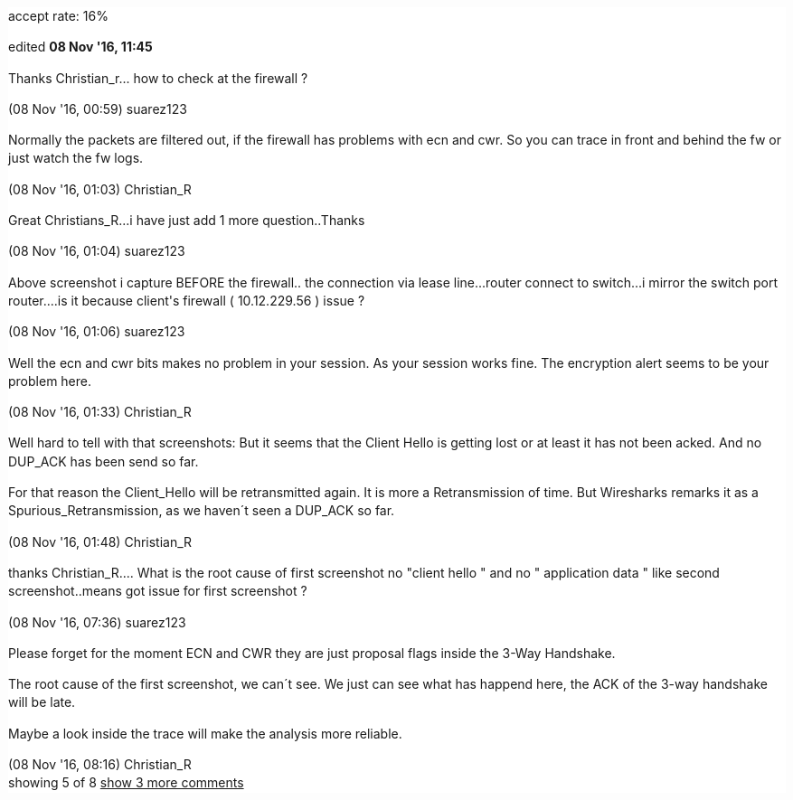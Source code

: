 <span class="accept_rate" title="Rate of the user&#39;s accepted answers">accept rate:</span> <span title="Christian_R has 25 accepted answers">16%</span></p></img></div><div class="post-update-info post-update-info-edited"><p><span> edited <strong>08 Nov '16, 11:45</strong> </span></p></div></div><div id="comments-container-57122" class="comments-container"><span id="57129"></span><div id="comment-57129" class="comment"><div id="post-57129-score" class="comment-score"></div><div class="comment-text"><p>Thanks Christian_r... how to check at the firewall ?</p></div><div id="comment-57129-info" class="comment-info"><span class="comment-age">(08 Nov '16, 00:59)</span> <span class="comment-user userinfo">suarez123</span></div></div><span id="57130"></span><div id="comment-57130" class="comment"><div id="post-57130-score" class="comment-score"></div><div class="comment-text"><p>Normally the packets are filtered out, if the firewall has problems with ecn and cwr. So you can trace in front and behind the fw or just watch the fw logs.</p></div><div id="comment-57130-info" class="comment-info"><span class="comment-age">(08 Nov '16, 01:03)</span> <span class="comment-user userinfo">Christian_R</span></div></div><span id="57132"></span><div id="comment-57132" class="comment"><div id="post-57132-score" class="comment-score"></div><div class="comment-text"><p>Great Christians_R...i have just add 1 more question..Thanks</p></div><div id="comment-57132-info" class="comment-info"><span class="comment-age">(08 Nov '16, 01:04)</span> <span class="comment-user userinfo">suarez123</span></div></div><span id="57133"></span><div id="comment-57133" class="comment"><div id="post-57133-score" class="comment-score"></div><div class="comment-text"><p>Above screenshot i capture BEFORE the firewall.. the connection via lease line...router connect to switch...i mirror the switch port router....is it because client's firewall ( 10.12.229.56 ) issue ?</p></div><div id="comment-57133-info" class="comment-info"><span class="comment-age">(08 Nov '16, 01:06)</span> <span class="comment-user userinfo">suarez123</span></div></div><span id="57138"></span><div id="comment-57138" class="comment"><div id="post-57138-score" class="comment-score"></div><div class="comment-text"><p>Well the ecn and cwr bits makes no problem in your session. As your session works fine. The encryption alert seems to be your problem here.</p></div><div id="comment-57138-info" class="comment-info"><span class="comment-age">(08 Nov '16, 01:33)</span> <span class="comment-user userinfo">Christian_R</span></div></div><span id="57142"></span><div id="comment-57142" class="comment not_top_scorer"><div id="post-57142-score" class="comment-score"></div><div class="comment-text"><p>Well hard to tell with that screenshots: But it seems that the Client Hello is getting lost or at least it has not been acked. And no DUP_ACK has been send so far.</p><p>For that reason the Client_Hello will be retransmitted again. It is more a Retransmission of time. But Wiresharks remarks it as a Spurious_Retransmission, as we haven´t seen a DUP_ACK so far.</p></div><div id="comment-57142-info" class="comment-info"><span class="comment-age">(08 Nov '16, 01:48)</span> <span class="comment-user userinfo">Christian_R</span></div></div><span id="57161"></span><div id="comment-57161" class="comment not_top_scorer"><div id="post-57161-score" class="comment-score"></div><div class="comment-text"><p>thanks Christian_R.... What is the root cause of first screenshot no "client hello " and no " application data " like second screenshot..means got issue for first screenshot ?</p></div><div id="comment-57161-info" class="comment-info"><span class="comment-age">(08 Nov '16, 07:36)</span> <span class="comment-user userinfo">suarez123</span></div></div><span id="57169"></span><div id="comment-57169" class="comment not_top_scorer"><div id="post-57169-score" class="comment-score"></div><div class="comment-text"><p>Please forget for the moment ECN and CWR they are just proposal flags inside the 3-Way Handshake.</p><p>The root cause of the first screenshot, we can´t see. We just can see what has happend here, the ACK of the 3-way handshake will be late.</p><p>Maybe a look inside the trace will make the analysis more reliable.</p></div><div id="comment-57169-info" class="comment-info"><span class="comment-age">(08 Nov '16, 08:16)</span> <span class="comment-user userinfo">Christian_R</span></div></div></div><div id="comment-tools-57122" class="comment-tools"><span class="comments-showing"> showing 5 of 8 </span> <a href="#" class="show-all-comments-link">show 3 more comments</a></div><div class="clear"></div><div id="comment-57122-form-container" class="comment-form-container"></div><div class="clear"></div></div></td></tr></tbody></table>

</div>
